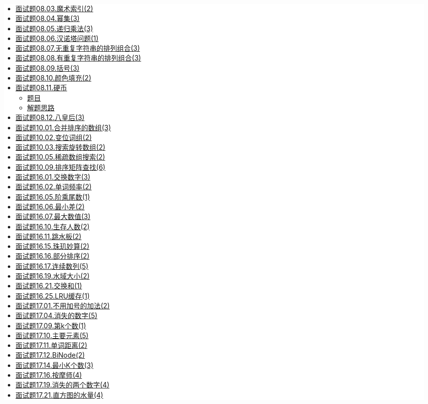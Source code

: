   * [面试题08\.03\.魔术索引(2)](#%E9%9D%A2%E8%AF%95%E9%A2%980803%E9%AD%94%E6%9C%AF%E7%B4%A2%E5%BC%952)
  * [面试题08\.04\.幂集(3)](#%E9%9D%A2%E8%AF%95%E9%A2%980804%E5%B9%82%E9%9B%863)
  * [面试题08\.05\.递归乘法(3)](#%E9%9D%A2%E8%AF%95%E9%A2%980805%E9%80%92%E5%BD%92%E4%B9%98%E6%B3%953)
  * [面试题08\.06\.汉诺塔问题(1)](#%E9%9D%A2%E8%AF%95%E9%A2%980806%E6%B1%89%E8%AF%BA%E5%A1%94%E9%97%AE%E9%A2%981)
  * [面试题08\.07\.无重复字符串的排列组合(3)](#%E9%9D%A2%E8%AF%95%E9%A2%980807%E6%97%A0%E9%87%8D%E5%A4%8D%E5%AD%97%E7%AC%A6%E4%B8%B2%E7%9A%84%E6%8E%92%E5%88%97%E7%BB%84%E5%90%883)
  * [面试题08\.08\.有重复字符串的排列组合(3)](#%E9%9D%A2%E8%AF%95%E9%A2%980808%E6%9C%89%E9%87%8D%E5%A4%8D%E5%AD%97%E7%AC%A6%E4%B8%B2%E7%9A%84%E6%8E%92%E5%88%97%E7%BB%84%E5%90%883)
  * [面试题08\.09\.括号(3)](#%E9%9D%A2%E8%AF%95%E9%A2%980809%E6%8B%AC%E5%8F%B73)
  * [面试题08\.10\.颜色填充(2)](#%E9%9D%A2%E8%AF%95%E9%A2%980810%E9%A2%9C%E8%89%B2%E5%A1%AB%E5%85%852)
  * [面试题08\.11\.硬币](#%E9%9D%A2%E8%AF%95%E9%A2%980811%E7%A1%AC%E5%B8%81)
    * [题目](#%E9%A2%98%E7%9B%AE-2)
    * [解题思路](#%E8%A7%A3%E9%A2%98%E6%80%9D%E8%B7%AF-2)
  * [面试题08\.12\.八皇后(3)](#%E9%9D%A2%E8%AF%95%E9%A2%980812%E5%85%AB%E7%9A%87%E5%90%8E3)
  * [面试题10\.01\.合并排序的数组(3)](#%E9%9D%A2%E8%AF%95%E9%A2%981001%E5%90%88%E5%B9%B6%E6%8E%92%E5%BA%8F%E7%9A%84%E6%95%B0%E7%BB%843)
  * [面试题10\.02\.变位词组(2)](#%E9%9D%A2%E8%AF%95%E9%A2%981002%E5%8F%98%E4%BD%8D%E8%AF%8D%E7%BB%842)
  * [面试题10\.03\.搜索旋转数组(2)](#%E9%9D%A2%E8%AF%95%E9%A2%981003%E6%90%9C%E7%B4%A2%E6%97%8B%E8%BD%AC%E6%95%B0%E7%BB%842)
  * [面试题10\.05\.稀疏数组搜索(2)](#%E9%9D%A2%E8%AF%95%E9%A2%981005%E7%A8%80%E7%96%8F%E6%95%B0%E7%BB%84%E6%90%9C%E7%B4%A22)
  * [面试题10\.09\.排序矩阵查找(6)](#%E9%9D%A2%E8%AF%95%E9%A2%981009%E6%8E%92%E5%BA%8F%E7%9F%A9%E9%98%B5%E6%9F%A5%E6%89%BE6)
  * [面试题16\.01\.交换数字(3)](#%E9%9D%A2%E8%AF%95%E9%A2%981601%E4%BA%A4%E6%8D%A2%E6%95%B0%E5%AD%973)
  * [面试题16\.02\.单词频率(2)](#%E9%9D%A2%E8%AF%95%E9%A2%981602%E5%8D%95%E8%AF%8D%E9%A2%91%E7%8E%872)
  * [面试题16\.05\.阶乘尾数(1)](#%E9%9D%A2%E8%AF%95%E9%A2%981605%E9%98%B6%E4%B9%98%E5%B0%BE%E6%95%B01)
  * [面试题16\.06\.最小差(2)](#%E9%9D%A2%E8%AF%95%E9%A2%981606%E6%9C%80%E5%B0%8F%E5%B7%AE2)
  * [面试题16\.07\.最大数值(3)](#%E9%9D%A2%E8%AF%95%E9%A2%981607%E6%9C%80%E5%A4%A7%E6%95%B0%E5%80%BC3)
  * [面试题16\.10\.生存人数(2)](#%E9%9D%A2%E8%AF%95%E9%A2%981610%E7%94%9F%E5%AD%98%E4%BA%BA%E6%95%B02)
  * [面试题16\.11\.跳水板(2)](#%E9%9D%A2%E8%AF%95%E9%A2%981611%E8%B7%B3%E6%B0%B4%E6%9D%BF2)
  * [面试题16\.15\.珠玑妙算(2)](#%E9%9D%A2%E8%AF%95%E9%A2%981615%E7%8F%A0%E7%8E%91%E5%A6%99%E7%AE%972)
  * [面试题16\.16\.部分排序(2)](#%E9%9D%A2%E8%AF%95%E9%A2%981616%E9%83%A8%E5%88%86%E6%8E%92%E5%BA%8F2)
  * [面试题16\.17\.连续数列(5)](#%E9%9D%A2%E8%AF%95%E9%A2%981617%E8%BF%9E%E7%BB%AD%E6%95%B0%E5%88%975)
  * [面试题16\.19\.水域大小(2)](#%E9%9D%A2%E8%AF%95%E9%A2%981619%E6%B0%B4%E5%9F%9F%E5%A4%A7%E5%B0%8F2)
  * [面试题16\.21\.交换和(1)](#%E9%9D%A2%E8%AF%95%E9%A2%981621%E4%BA%A4%E6%8D%A2%E5%92%8C1)
  * [面试题16\.25\.LRU缓存(1)](#%E9%9D%A2%E8%AF%95%E9%A2%981625lru%E7%BC%93%E5%AD%981)
  * [面试题17\.01\.不用加号的加法(2)](#%E9%9D%A2%E8%AF%95%E9%A2%981701%E4%B8%8D%E7%94%A8%E5%8A%A0%E5%8F%B7%E7%9A%84%E5%8A%A0%E6%B3%952)
  * [面试题17\.04\.消失的数字(5)](#%E9%9D%A2%E8%AF%95%E9%A2%981704%E6%B6%88%E5%A4%B1%E7%9A%84%E6%95%B0%E5%AD%975)
  * [面试题17\.09\.第k个数(1)](#%E9%9D%A2%E8%AF%95%E9%A2%981709%E7%AC%ACk%E4%B8%AA%E6%95%B01)
  * [面试题17\.10\.主要元素(5)](#%E9%9D%A2%E8%AF%95%E9%A2%981710%E4%B8%BB%E8%A6%81%E5%85%83%E7%B4%A05)
  * [面试题17\.11\.单词距离(2)](#%E9%9D%A2%E8%AF%95%E9%A2%981711%E5%8D%95%E8%AF%8D%E8%B7%9D%E7%A6%BB2)
  * [面试题17\.12\.BiNode(2)](#%E9%9D%A2%E8%AF%95%E9%A2%981712binode2)
  * [面试题17\.14\.最小K个数(3)](#%E9%9D%A2%E8%AF%95%E9%A2%981714%E6%9C%80%E5%B0%8Fk%E4%B8%AA%E6%95%B03)
  * [面试题17\.16\.按摩师(4)](#%E9%9D%A2%E8%AF%95%E9%A2%981716%E6%8C%89%E6%91%A9%E5%B8%884)
  * [面试题17\.19\.消失的两个数字(4)](#%E9%9D%A2%E8%AF%95%E9%A2%981719%E6%B6%88%E5%A4%B1%E7%9A%84%E4%B8%A4%E4%B8%AA%E6%95%B0%E5%AD%974)
  * [面试题17\.21\.直方图的水量(4)](#%E9%9D%A2%E8%AF%95%E9%A2%981721%E7%9B%B4%E6%96%B9%E5%9B%BE%E7%9A%84%E6%B0%B4%E9%87%8F4)
